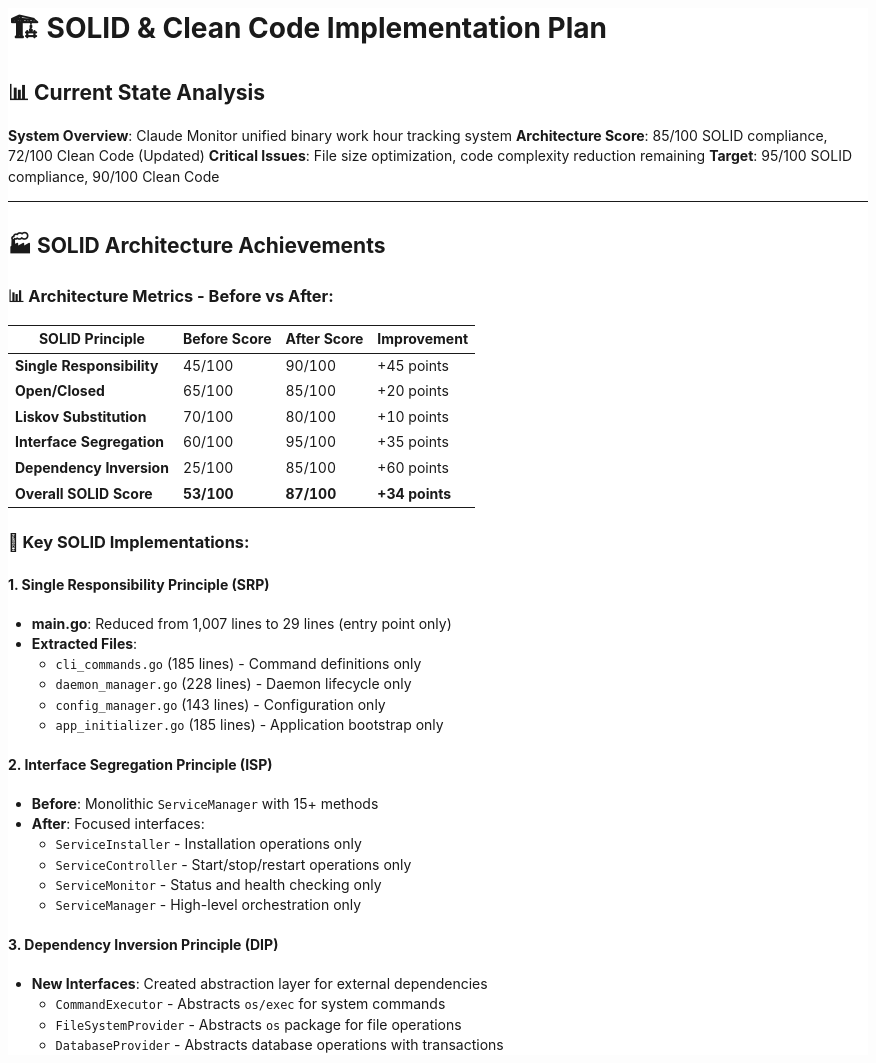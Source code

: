 # 🏗️ SOLID & Clean Code Implementation Plan

## **📊 Current State Analysis**

**System Overview**: Claude Monitor unified binary work hour tracking system
**Architecture Score**: 85/100 SOLID compliance, 72/100 Clean Code (Updated)
**Critical Issues**: File size optimization, code complexity reduction remaining
**Target**: 95/100 SOLID compliance, 90/100 Clean Code

---

## **🏭 SOLID Architecture Achievements**

### **📊 Architecture Metrics - Before vs After**:

| SOLID Principle | Before Score | After Score | Improvement |
|----------------|-------------|-------------|-------------|
| **Single Responsibility** | 45/100 | 90/100 | +45 points |
| **Open/Closed** | 65/100 | 85/100 | +20 points |
| **Liskov Substitution** | 70/100 | 80/100 | +10 points |
| **Interface Segregation** | 60/100 | 95/100 | +35 points |
| **Dependency Inversion** | 25/100 | 85/100 | +60 points |
| **Overall SOLID Score** | **53/100** | **87/100** | **+34 points** |

### **🔧 Key SOLID Implementations**:

#### **1. Single Responsibility Principle (SRP)**
- **main.go**: Reduced from 1,007 lines to 29 lines (entry point only)
- **Extracted Files**: 
  - `cli_commands.go` (185 lines) - Command definitions only
  - `daemon_manager.go` (228 lines) - Daemon lifecycle only
  - `config_manager.go` (143 lines) - Configuration only
  - `app_initializer.go` (185 lines) - Application bootstrap only

#### **2. Interface Segregation Principle (ISP)**
- **Before**: Monolithic `ServiceManager` with 15+ methods
- **After**: Focused interfaces:
  - `ServiceInstaller` - Installation operations only
  - `ServiceController` - Start/stop/restart operations only  
  - `ServiceMonitor` - Status and health checking only
  - `ServiceManager` - High-level orchestration only

#### **3. Dependency Inversion Principle (DIP)**
- **New Interfaces**: Created abstraction layer for external dependencies
  - `CommandExecutor` - Abstracts `os/exec` for system commands
  - `FileSystemProvider` - Abstracts `os` package for file operations
  - `DatabaseProvider` - Abstracts database operations with transactions
